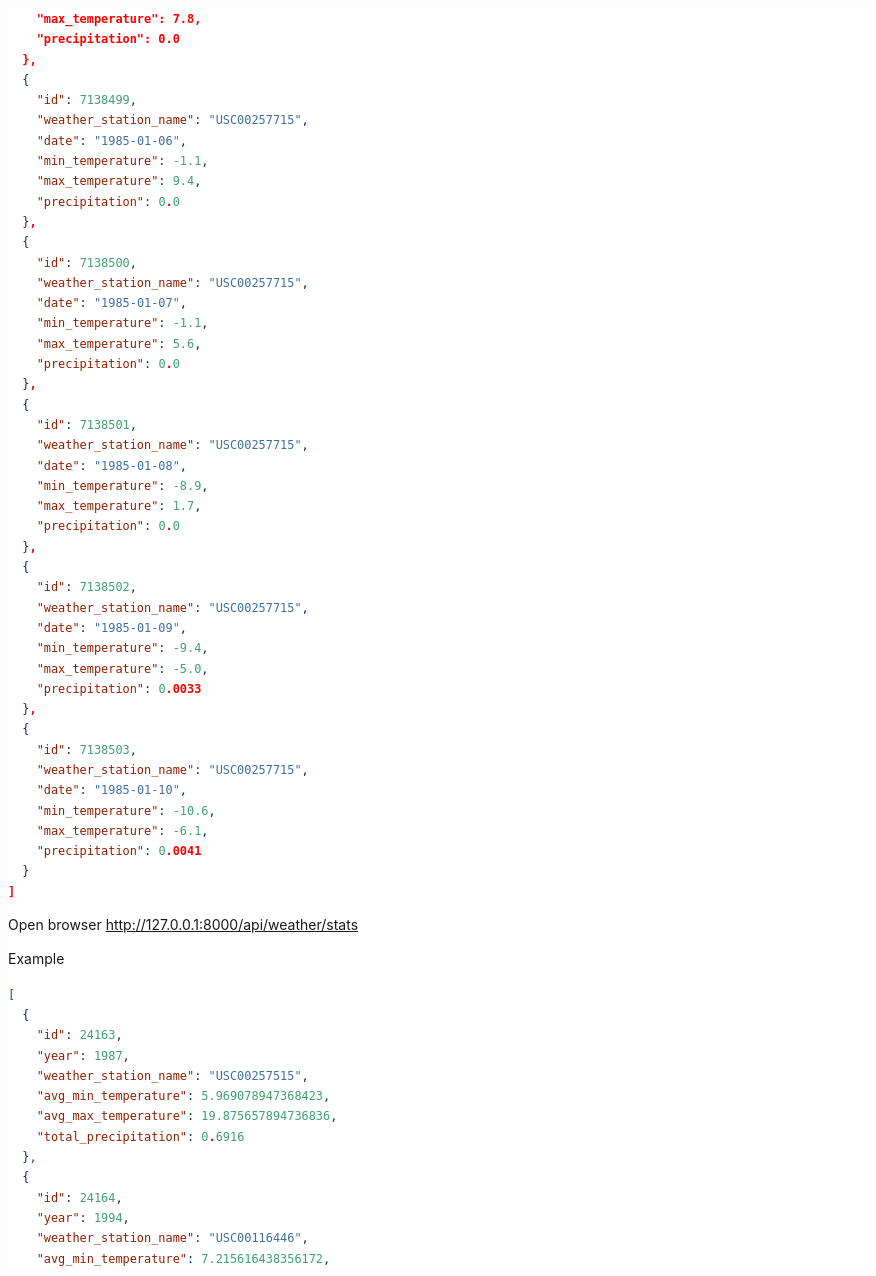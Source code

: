 ```JSON
    "max_temperature": 7.8,
    "precipitation": 0.0
  },
  {
    "id": 7138499,
    "weather_station_name": "USC00257715",
    "date": "1985-01-06",
    "min_temperature": -1.1,
    "max_temperature": 9.4,
    "precipitation": 0.0
  },
  {
    "id": 7138500,
    "weather_station_name": "USC00257715",
    "date": "1985-01-07",
    "min_temperature": -1.1,
    "max_temperature": 5.6,
    "precipitation": 0.0
  },
  {
    "id": 7138501,
    "weather_station_name": "USC00257715",
    "date": "1985-01-08",
    "min_temperature": -8.9,
    "max_temperature": 1.7,
    "precipitation": 0.0
  },
  {
    "id": 7138502,
    "weather_station_name": "USC00257715",
    "date": "1985-01-09",
    "min_temperature": -9.4,
    "max_temperature": -5.0,
    "precipitation": 0.0033
  },
  {
    "id": 7138503,
    "weather_station_name": "USC00257715",
    "date": "1985-01-10",
    "min_temperature": -10.6,
    "max_temperature": -6.1,
    "precipitation": 0.0041
  }
]
```
Open browser
http://127.0.0.1:8000/api/weather/stats

Example
```JSON
[
  {
    "id": 24163,
    "year": 1987,
    "weather_station_name": "USC00257515",
    "avg_min_temperature": 5.969078947368423,
    "avg_max_temperature": 19.875657894736836,
    "total_precipitation": 0.6916
  },
  {
    "id": 24164,
    "year": 1994,
    "weather_station_name": "USC00116446",
    "avg_min_temperature": 7.215616438356172,
```